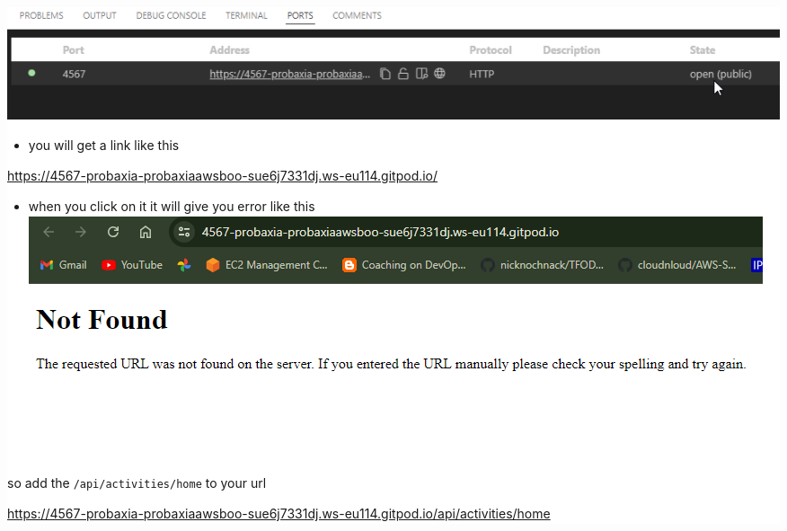 ![alt text](images/image1.png)

- you will get a link like this 

 https://4567-probaxia-probaxiaawsboo-sue6j7331dj.ws-eu114.gitpod.io/

- when you click on it it will give you error like this 
![alt text](images/image4.png)

so add the `/api/activities/home` to your url 

https://4567-probaxia-probaxiaawsboo-sue6j7331dj.ws-eu114.gitpod.io/api/activities/home

